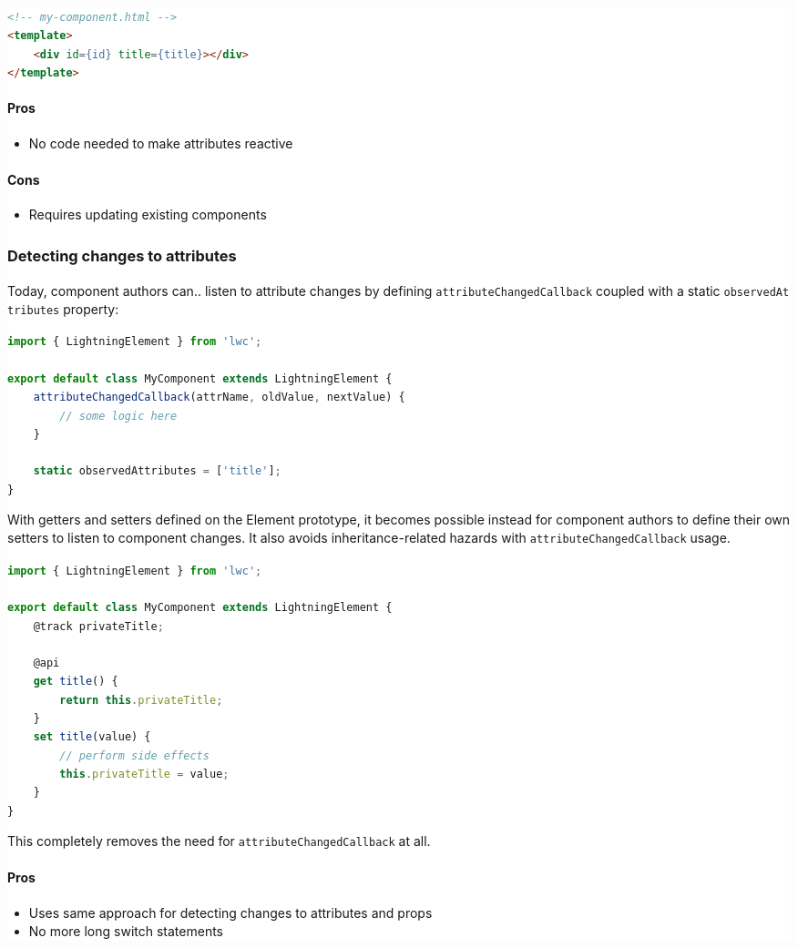 ```html
<!-- my-component.html -->
<template>
    <div id={id} title={title}></div>
</template>
```

#### Pros
- No code needed to make attributes reactive

#### Cons
- Requires updating existing components

### Detecting changes to attributes
Today, component authors can.. listen to attribute changes by defining `attributeChangedCallback` coupled with a static `observedAttributes` property:

```js
import { LightningElement } from 'lwc';

export default class MyComponent extends LightningElement {
    attributeChangedCallback(attrName, oldValue, nextValue) {
        // some logic here
    }

    static observedAttributes = ['title'];
}
```

With getters and setters defined on the Element prototype, it becomes possible instead for component authors to define their own setters to listen to component changes. It also avoids inheritance-related hazards with `attributeChangedCallback` usage.

```js
import { LightningElement } from 'lwc';

export default class MyComponent extends LightningElement {
    @track privateTitle;

    @api
    get title() {
        return this.privateTitle;
    }
    set title(value) {
        // perform side effects
        this.privateTitle = value;
    }
}
```

This completely removes the need for `attributeChangedCallback` at all.

#### Pros
- Uses same approach for detecting changes to attributes and props
- No more long switch statements
